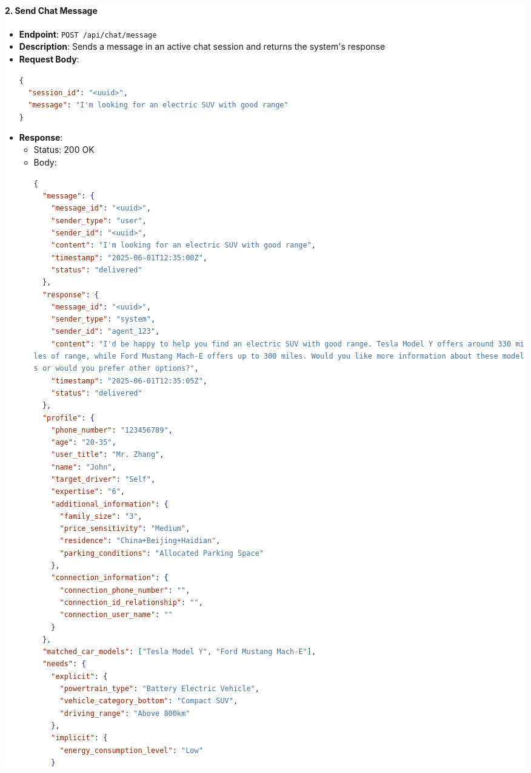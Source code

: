 
#### 2. Send Chat Message

- **Endpoint**: `POST /api/chat/message`
- **Description**: Sends a message in an active chat session and returns the system's response
- **Request Body**:
  ```json
  {
    "session_id": "<uuid>",
    "message": "I'm looking for an electric SUV with good range"
  }
  ```
- **Response**:
  - Status: 200 OK
  - Body:
    ```json
    {
      "message": {
        "message_id": "<uuid>",
        "sender_type": "user",
        "sender_id": "<uuid>",
        "content": "I'm looking for an electric SUV with good range",
        "timestamp": "2025-06-01T12:35:00Z",
        "status": "delivered"
      },
      "response": {
        "message_id": "<uuid>",
        "sender_type": "system",
        "sender_id": "agent_123",
        "content": "I'd be happy to help you find an electric SUV with good range. Tesla Model Y offers around 330 miles of range, while Ford Mustang Mach-E offers up to 300 miles. Would you like more information about these models or would you prefer other options?",
        "timestamp": "2025-06-01T12:35:05Z",
        "status": "delivered"
      },
      "profile": {
        "phone_number": "123456789",
        "age": "20-35",
        "user_title": "Mr. Zhang",
        "name": "John",
        "target_driver": "Self",
        "expertise": "6",
        "additional_information": {
          "family_size": "3",
          "price_sensitivity": "Medium",
          "residence": "China+Beijing+Haidian",
          "parking_conditions": "Allocated Parking Space"
        },
        "connection_information": {
          "connection_phone_number": "",
          "connection_id_relationship": "",
          "connection_user_name": ""
        }
      },
      "matched_car_models": ["Tesla Model Y", "Ford Mustang Mach-E"],
      "needs": {
        "explicit": {
          "powertrain_type": "Battery Electric Vehicle",
          "vehicle_category_bottom": "Compact SUV",
          "driving_range": "Above 800km"
        },
        "implicit": {
          "energy_consumption_level": "Low"
        }